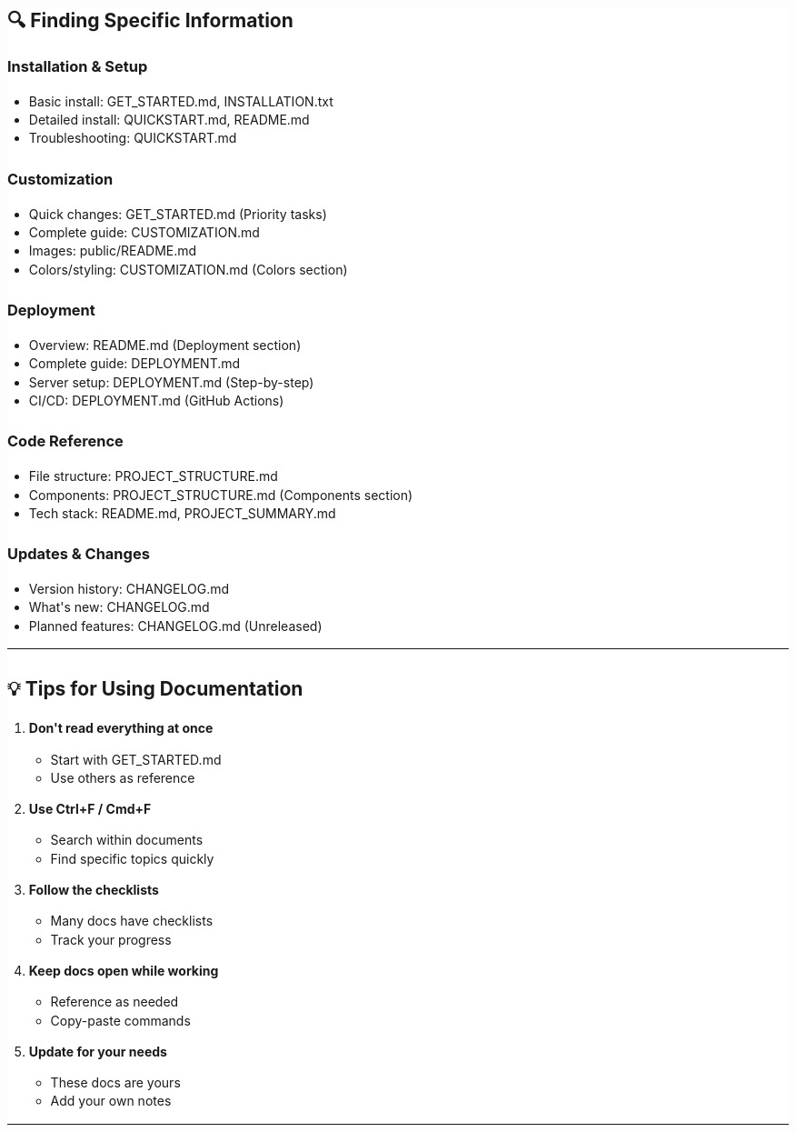 
## 🔍 Finding Specific Information

### Installation & Setup
- Basic install: GET_STARTED.md, INSTALLATION.txt
- Detailed install: QUICKSTART.md, README.md
- Troubleshooting: QUICKSTART.md

### Customization
- Quick changes: GET_STARTED.md (Priority tasks)
- Complete guide: CUSTOMIZATION.md
- Images: public/README.md
- Colors/styling: CUSTOMIZATION.md (Colors section)

### Deployment
- Overview: README.md (Deployment section)
- Complete guide: DEPLOYMENT.md
- Server setup: DEPLOYMENT.md (Step-by-step)
- CI/CD: DEPLOYMENT.md (GitHub Actions)

### Code Reference
- File structure: PROJECT_STRUCTURE.md
- Components: PROJECT_STRUCTURE.md (Components section)
- Tech stack: README.md, PROJECT_SUMMARY.md

### Updates & Changes
- Version history: CHANGELOG.md
- What's new: CHANGELOG.md
- Planned features: CHANGELOG.md (Unreleased)

---

## 💡 Tips for Using Documentation

1. **Don't read everything at once**
   - Start with GET_STARTED.md
   - Use others as reference

2. **Use Ctrl+F / Cmd+F**
   - Search within documents
   - Find specific topics quickly

3. **Follow the checklists**
   - Many docs have checklists
   - Track your progress

4. **Keep docs open while working**
   - Reference as needed
   - Copy-paste commands

5. **Update for your needs**
   - These docs are yours
   - Add your own notes

---